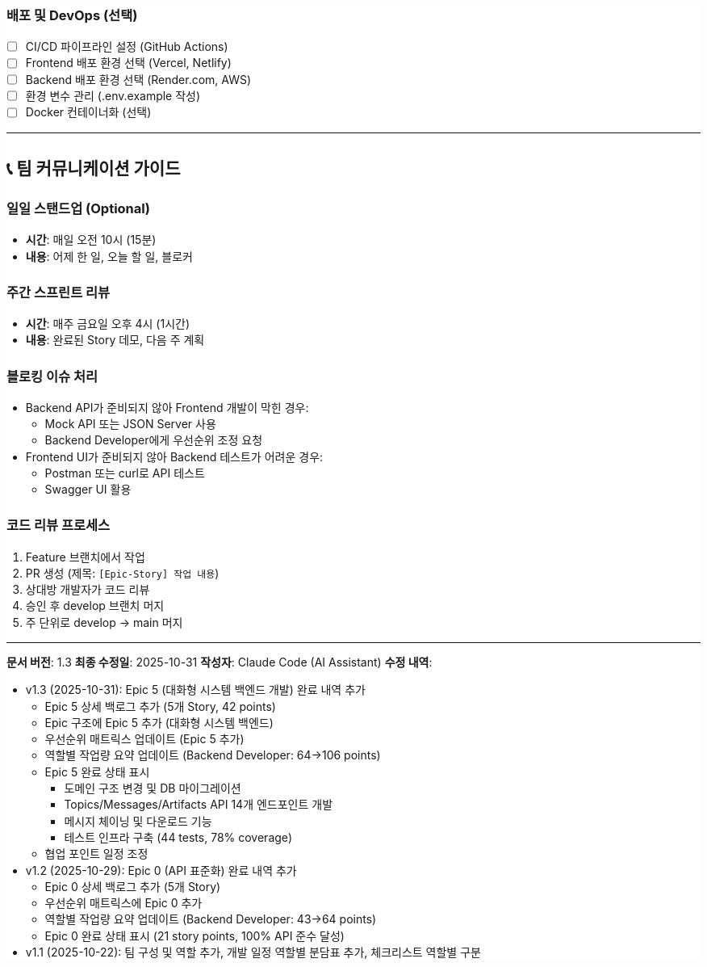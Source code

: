 ### 배포 및 DevOps (선택)

- [ ] CI/CD 파이프라인 설정 (GitHub Actions)
- [ ] Frontend 배포 환경 선택 (Vercel, Netlify)
- [ ] Backend 배포 환경 선택 (Render.com, AWS)
- [ ] 환경 변수 관리 (.env.example 작성)
- [ ] Docker 컨테이너화 (선택)

---

## 📞 팀 커뮤니케이션 가이드

### 일일 스탠드업 (Optional)

- **시간**: 매일 오전 10시 (15분)
- **내용**: 어제 한 일, 오늘 할 일, 블로커

### 주간 스프린트 리뷰

- **시간**: 매주 금요일 오후 4시 (1시간)
- **내용**: 완료된 Story 데모, 다음 주 계획

### 블로킹 이슈 처리

- Backend API가 준비되지 않아 Frontend 개발이 막힌 경우:
  - Mock API 또는 JSON Server 사용
  - Backend Developer에게 우선순위 조정 요청
- Frontend UI가 준비되지 않아 Backend 테스트가 어려운 경우:
  - Postman 또는 curl로 API 테스트
  - Swagger UI 활용

### 코드 리뷰 프로세스

1. Feature 브랜치에서 작업
2. PR 생성 (제목: `[Epic-Story] 작업 내용`)
3. 상대방 개발자가 코드 리뷰
4. 승인 후 develop 브랜치 머지
5. 주 단위로 develop → main 머지

---

**문서 버전**: 1.3
**최종 수정일**: 2025-10-31
**작성자**: Claude Code (AI Assistant)
**수정 내역**:

- v1.3 (2025-10-31): Epic 5 (대화형 시스템 백엔드 개발) 완료 내역 추가
  - Epic 5 상세 백로그 추가 (5개 Story, 42 points)
  - Epic 구조에 Epic 5 추가 (대화형 시스템 백엔드)
  - 우선순위 매트릭스 업데이트 (Epic 5 추가)
  - 역할별 작업량 요약 업데이트 (Backend Developer: 64→106 points)
  - Epic 5 완료 상태 표시
    - 도메인 구조 변경 및 DB 마이그레이션
    - Topics/Messages/Artifacts API 14개 엔드포인트 개발
    - 메시지 체이닝 및 다운로드 기능
    - 테스트 인프라 구축 (44 tests, 78% coverage)
  - 협업 포인트 일정 조정
- v1.2 (2025-10-29): Epic 0 (API 표준화) 완료 내역 추가
  - Epic 0 상세 백로그 추가 (5개 Story)
  - 우선순위 매트릭스에 Epic 0 추가
  - 역할별 작업량 요약 업데이트 (Backend Developer: 43→64 points)
  - Epic 0 완료 상태 표시 (21 story points, 100% API 준수 달성)
- v1.1 (2025-10-22): 팀 구성 및 역할 추가, 개발 일정 역할별 분담표 추가, 체크리스트 역할별 구분
